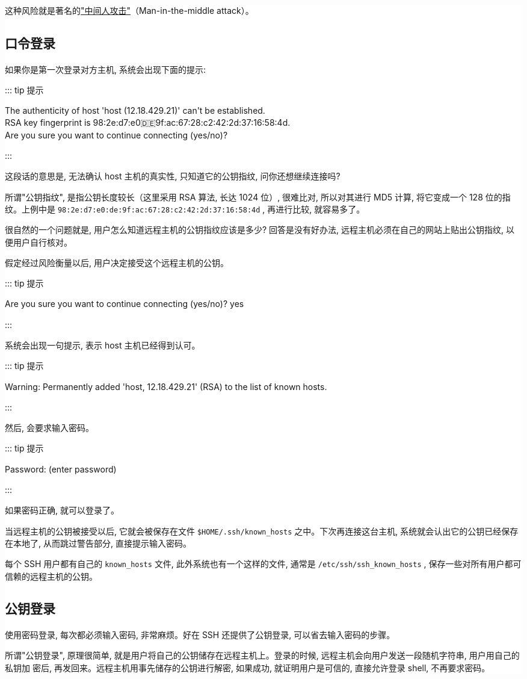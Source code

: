 这种风险就是著名的["中间人攻击"](http://en.wikipedia.org/wiki/Man-in-the-middle_attack)（Man-in-the-middle attack）。

## 口令登录

如果你是第一次登录对方主机, 系统会出现下面的提示:

::: tip 提示

The authenticity of host 'host (12.18.429.21)' can't be established.<br> RSA key fingerprint is 98:2e:d7:e0:de:9f:ac:67:28:c2:42:2d:37:16:58:4d.<br> Are you sure you want to continue connecting (yes/no)?

:::

这段话的意思是, 无法确认 host 主机的真实性, 只知道它的公钥指纹, 问你还想继续连接吗?

所谓"公钥指纹", 是指公钥长度较长（这里采用 RSA 算法, 长达 1024 位）, 很难比对, 所以对其进行 MD5 计算, 将它变成一个 128 位的指纹。上例中是 `98:2e:d7:e0:de:9f:ac:67:28:c2:42:2d:37:16:58:4d` , 再进行比较, 就容易多了。

很自然的一个问题就是, 用户怎么知道远程主机的公钥指纹应该是多少? 回答是没有好办法, 远程主机必须在自己的网站上贴出公钥指纹, 以便用户自行核对。

假定经过风险衡量以后, 用户决定接受这个远程主机的公钥。

::: tip 提示

Are you sure you want to continue connecting (yes/no)? yes

:::

系统会出现一句提示, 表示 host 主机已经得到认可。

::: tip 提示

Warning: Permanently added 'host, 12.18.429.21' (RSA) to the list of known hosts.

:::

然后, 会要求输入密码。

::: tip 提示

Password: (enter password)

:::

如果密码正确, 就可以登录了。

当远程主机的公钥被接受以后, 它就会被保存在文件 `$HOME/.ssh/known_hosts` 之中。下次再连接这台主机, 系统就会认出它的公钥已经保存在本地了, 从而跳过警告部分, 直接提示输入密码。

每个 SSH 用户都有自己的 `known_hosts` 文件, 此外系统也有一个这样的文件, 通常是 `/etc/ssh/ssh_known_hosts` , 保存一些对所有用户都可信赖的远程主机的公钥。

## 公钥登录

使用密码登录, 每次都必须输入密码, 非常麻烦。好在 SSH 还提供了公钥登录, 可以省去输入密码的步骤。

所谓"公钥登录", 原理很简单, 就是用户将自己的公钥储存在远程主机上。登录的时候, 远程主机会向用户发送一段随机字符串, 用户用自己的私钥加 密后, 再发回来。远程主机用事先储存的公钥进行解密, 如果成功, 就证明用户是可信的, 直接允许登录 shell, 不再要求密码。
